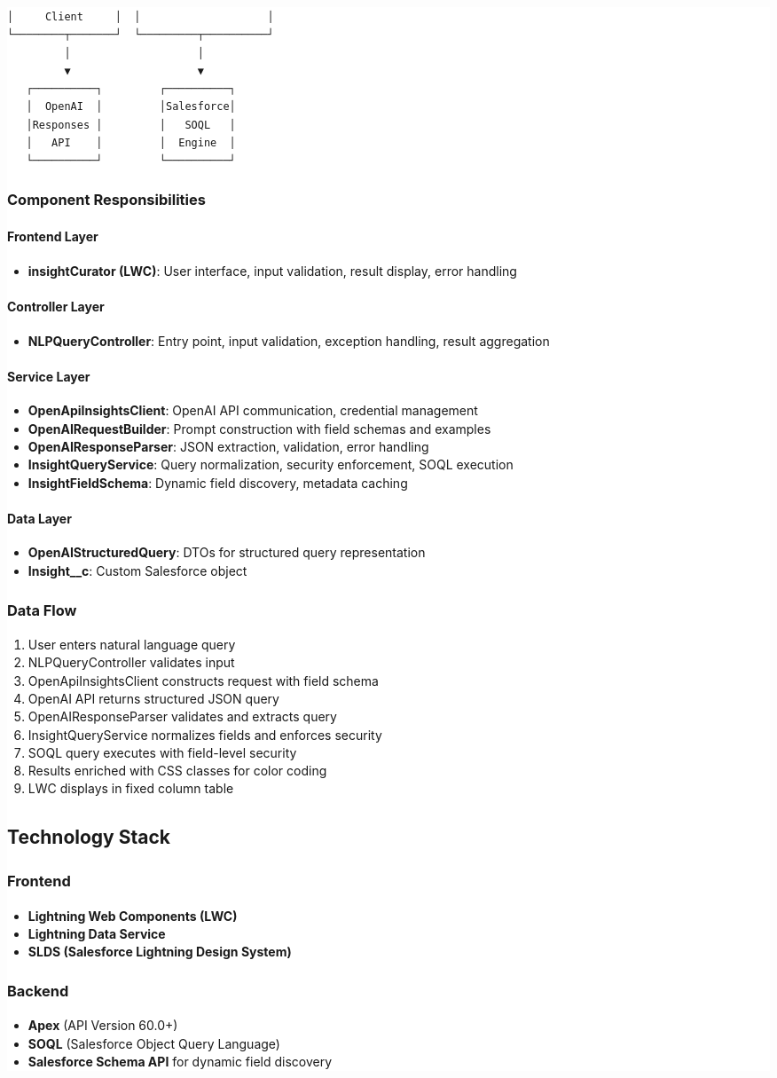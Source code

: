 ```
│     Client     │  │                    │
└────────┬───────┘  └─────────┬──────────┘
         │                    │
         ▼                    ▼
   ┌──────────┐         ┌──────────┐
   │  OpenAI  │         │Salesforce│
   │Responses │         │   SOQL   │
   │   API    │         │  Engine  │
   └──────────┘         └──────────┘
```

### Component Responsibilities

#### Frontend Layer
- **insightCurator (LWC)**: User interface, input validation, result display, error handling

#### Controller Layer
- **NLPQueryController**: Entry point, input validation, exception handling, result aggregation

#### Service Layer
- **OpenApiInsightsClient**: OpenAI API communication, credential management
- **OpenAIRequestBuilder**: Prompt construction with field schemas and examples
- **OpenAIResponseParser**: JSON extraction, validation, error handling
- **InsightQueryService**: Query normalization, security enforcement, SOQL execution
- **InsightFieldSchema**: Dynamic field discovery, metadata caching

#### Data Layer
- **OpenAIStructuredQuery**: DTOs for structured query representation
- **Insight__c**: Custom Salesforce object

### Data Flow

1. User enters natural language query
2. NLPQueryController validates input
3. OpenApiInsightsClient constructs request with field schema
4. OpenAI API returns structured JSON query
5. OpenAIResponseParser validates and extracts query
6. InsightQueryService normalizes fields and enforces security
7. SOQL query executes with field-level security
8. Results enriched with CSS classes for color coding
9. LWC displays in fixed column table

## Technology Stack

### Frontend
- **Lightning Web Components (LWC)**
- **Lightning Data Service**
- **SLDS (Salesforce Lightning Design System)**

### Backend
- **Apex** (API Version 60.0+)
- **SOQL** (Salesforce Object Query Language)
- **Salesforce Schema API** for dynamic field discovery
